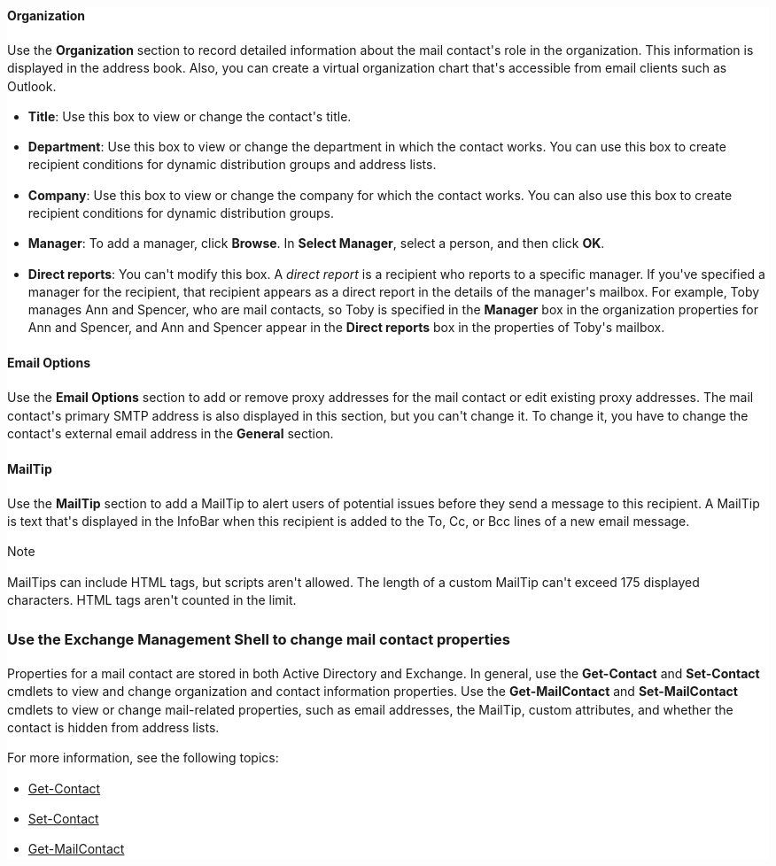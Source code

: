 #### Organization

Use the **Organization** section to record detailed information about the mail contact's role in the organization. This information is displayed in the address book. Also, you can create a virtual organization chart that's accessible from email clients such as Outlook.

- **Title**: Use this box to view or change the contact's title.

- **Department**: Use this box to view or change the department in which the contact works. You can use this box to create recipient conditions for dynamic distribution groups and address lists.

- **Company**: Use this box to view or change the company for which the contact works. You can also use this box to create recipient conditions for dynamic distribution groups.

- **Manager**: To add a manager, click **Browse**. In **Select Manager**, select a person, and then click **OK**.

- **Direct reports**: You can't modify this box. A *direct report* is a recipient who reports to a specific manager. If you've specified a manager for the recipient, that recipient appears as a direct report in the details of the manager's mailbox. For example, Toby manages Ann and Spencer, who are mail contacts, so Toby is specified in the **Manager** box in the organization properties for Ann and Spencer, and Ann and Spencer appear in the **Direct reports** box in the properties of Toby's mailbox.

#### Email Options

Use the **Email Options** section to add or remove proxy addresses for the mail contact or edit existing proxy addresses. The mail contact's primary SMTP address is also displayed in this section, but you can't change it. To change it, you have to change the contact's external email address in the **General** section.

#### MailTip

Use the **MailTip** section to add a MailTip to alert users of potential issues before they send a message to this recipient. A MailTip is text that's displayed in the InfoBar when this recipient is added to the To, Cc, or Bcc lines of a new email message.

> [!NOTE]
> MailTips can include HTML tags, but scripts aren't allowed. The length of a custom MailTip can't exceed 175 displayed characters. HTML tags aren't counted in the limit.

### Use the Exchange Management Shell to change mail contact properties

Properties for a mail contact are stored in both Active Directory and Exchange. In general, use the **Get-Contact** and **Set-Contact** cmdlets to view and change organization and contact information properties. Use the **Get-MailContact** and **Set-MailContact** cmdlets to view or change mail-related properties, such as email addresses, the MailTip, custom attributes, and whether the contact is hidden from address lists.

For more information, see the following topics:

- [Get-Contact](/powershell/module/exchange/get-contact)

- [Set-Contact](/powershell/module/exchange/set-contact)

- [Get-MailContact](/powershell/module/exchange/get-mailcontact)
